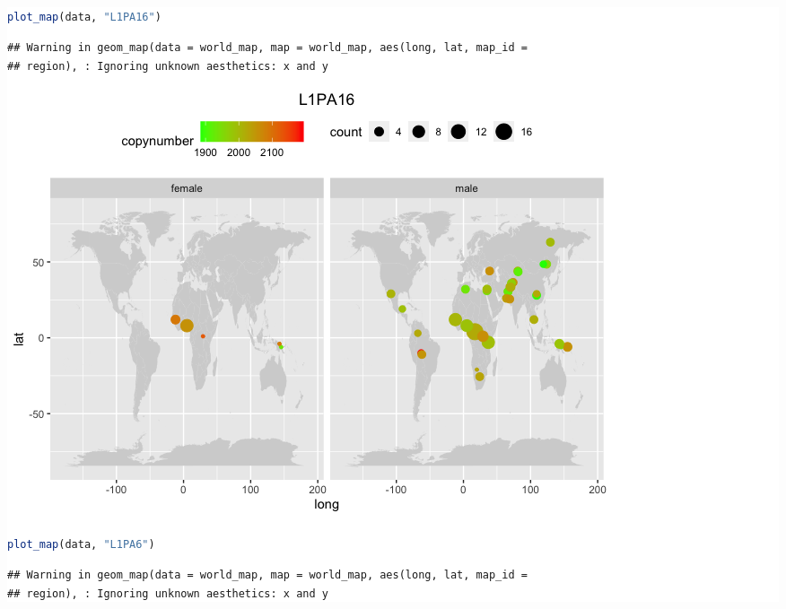 ``` r
plot_map(data, "L1PA16")
```

    ## Warning in geom_map(data = world_map, map = world_map, aes(long, lat, map_id =
    ## region), : Ignoring unknown aesthetics: x and y

![](02_HGDP_Geographic-details_files/figure-gfm/unnamed-chunk-6-4.png)

``` r
plot_map(data, "L1PA6")
```

    ## Warning in geom_map(data = world_map, map = world_map, aes(long, lat, map_id =
    ## region), : Ignoring unknown aesthetics: x and y
